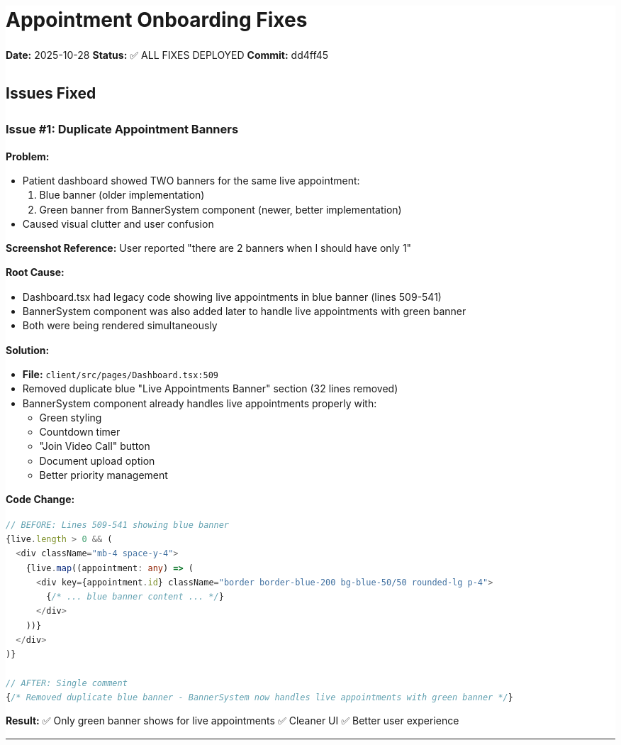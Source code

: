 # Appointment Onboarding Fixes

**Date:** 2025-10-28
**Status:** ✅ ALL FIXES DEPLOYED
**Commit:** dd4ff45

## Issues Fixed

### Issue #1: Duplicate Appointment Banners

**Problem:**
- Patient dashboard showed TWO banners for the same live appointment:
  1. Blue banner (older implementation)
  2. Green banner from BannerSystem component (newer, better implementation)
- Caused visual clutter and user confusion

**Screenshot Reference:** User reported "there are 2 banners when I should have only 1"

**Root Cause:**
- Dashboard.tsx had legacy code showing live appointments in blue banner (lines 509-541)
- BannerSystem component was also added later to handle live appointments with green banner
- Both were being rendered simultaneously

**Solution:**
- **File:** `client/src/pages/Dashboard.tsx:509`
- Removed duplicate blue "Live Appointments Banner" section (32 lines removed)
- BannerSystem component already handles live appointments properly with:
  - Green styling
  - Countdown timer
  - "Join Video Call" button
  - Document upload option
  - Better priority management

**Code Change:**
```typescript
// BEFORE: Lines 509-541 showing blue banner
{live.length > 0 && (
  <div className="mb-4 space-y-4">
    {live.map((appointment: any) => (
      <div key={appointment.id} className="border border-blue-200 bg-blue-50/50 rounded-lg p-4">
        {/* ... blue banner content ... */}
      </div>
    ))}
  </div>
)}

// AFTER: Single comment
{/* Removed duplicate blue banner - BannerSystem now handles live appointments with green banner */}
```

**Result:**
✅ Only green banner shows for live appointments
✅ Cleaner UI
✅ Better user experience

---